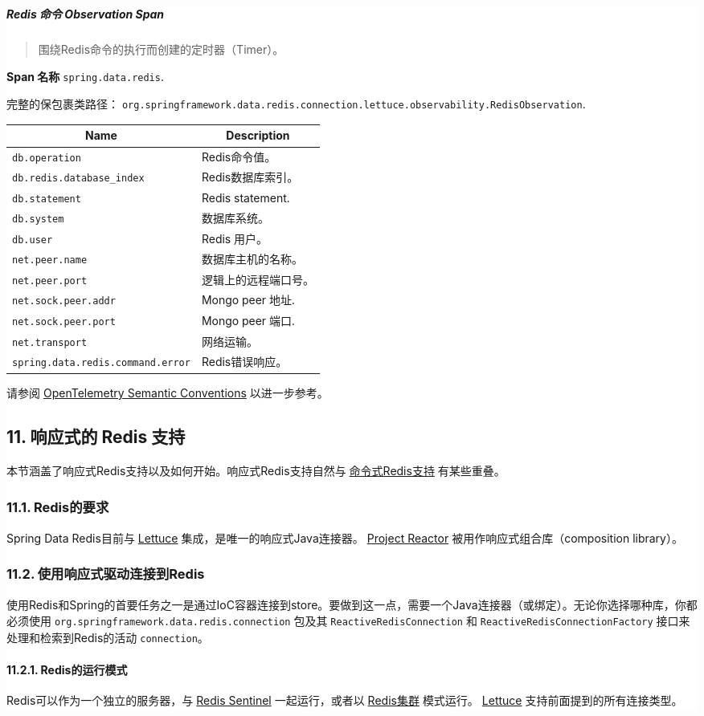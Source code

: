 ##### Redis 命令 Observation Span

> 围绕Redis命令的执行而创建的定时器（Timer）。

**Span 名称** `spring.data.redis`.

完整的保包裹类路径： `org.springframework.data.redis.connection.lettuce.observability.RedisObservation`.

| Name                              | Description          |
| --------------------------------- | -------------------- |
| `db.operation`                    | Redis命令值。        |
| `db.redis.database_index`         | Redis数据库索引。    |
| `db.statement`                    | Redis statement.     |
| `db.system`                       | 数据库系统。         |
| `db.user`                         | Redis 用户。         |
| `net.peer.name`                   | 数据库主机的名称。   |
| `net.peer.port`                   | 逻辑上的远程端口号。 |
| `net.sock.peer.addr`              | Mongo peer 地址.     |
| `net.sock.peer.port`              | Mongo peer 端口.     |
| `net.transport`                   | 网络运输。           |
| `spring.data.redis.command.error` | Redis错误响应。      |

请参阅 [OpenTelemetry Semantic Conventions](https://opentelemetry.io/docs/reference/specification/trace/semantic_conventions/database/#redis) 以进一步参考。

## 11. 响应式的 Redis 支持

本节涵盖了响应式Redis支持以及如何开始。响应式Redis支持自然与 [命令式Redis支持](https://springdoc.cn/spring-data-redis/#redis) 有某些重叠。

### 11.1. Redis的要求

Spring Data Redis目前与 [Lettuce](https://github.com/lettuce-io/lettuce-core) 集成，是唯一的响应式Java连接器。 [Project Reactor](https://projectreactor.io/) 被用作响应式组合库（composition library）。

### 11.2. 使用响应式驱动连接到Redis

使用Redis和Spring的首要任务之一是通过IoC容器连接到store。要做到这一点，需要一个Java连接器（或绑定）。无论你选择哪种库，你都必须使用 `org.springframework.data.redis.connection` 包及其 `ReactiveRedisConnection` 和 `ReactiveRedisConnectionFactory` 接口来处理和检索到Redis的活动 `connection`。

#### 11.2.1. Redis的运行模式

Redis可以作为一个独立的服务器，与 [Redis Sentinel](https://springdoc.cn/spring-data-redis/#redis:sentinel) 一起运行，或者以 [Redis集群](https://springdoc.cn/spring-data-redis/#cluster) 模式运行。 [Lettuce](https://github.com/lettuce-io/lettuce-core) 支持前面提到的所有连接类型。
